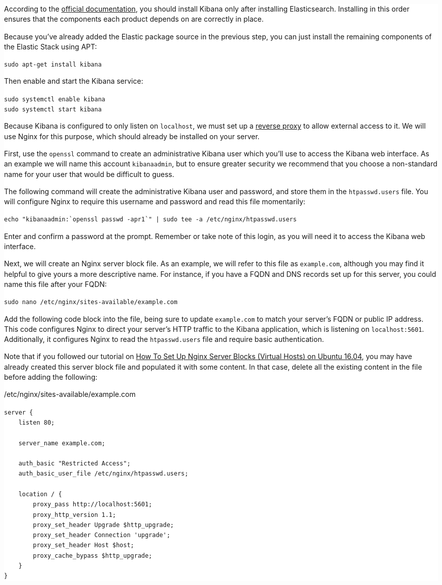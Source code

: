 According to the [official documentation](https://www.elastic.co/guide/en/elastic-stack/current/installing-elastic-stack.html), you should install Kibana only after installing Elasticsearch. Installing in this order ensures that the components each product depends on are correctly in place.

Because you’ve already added the Elastic package source in the previous step, you can just install the remaining components of the Elastic Stack using APT:

    sudo apt-get install kibana

Then enable and start the Kibana service:

    sudo systemctl enable kibana
    sudo systemctl start kibana

Because Kibana is configured to only listen on `localhost`, we must set up a [reverse proxy](digitalocean-community-glossary#reverse-proxy) to allow external access to it. We will use Nginx for this purpose, which should already be installed on your server.

First, use the `openssl` command to create an administrative Kibana user which you’ll use to access the Kibana web interface. As an example we will name this account `kibanaadmin`, but to ensure greater security we recommend that you choose a non-standard name for your user that would be difficult to guess.

The following command will create the administrative Kibana user and password, and store them in the `htpasswd.users` file. You will configure Nginx to require this username and password and read this file momentarily:

    echo "kibanaadmin:`openssl passwd -apr1`" | sudo tee -a /etc/nginx/htpasswd.users

Enter and confirm a password at the prompt. Remember or take note of this login, as you will need it to access the Kibana web interface.

Next, we will create an Nginx server block file. As an example, we will refer to this file as `example.com`, although you may find it helpful to give yours a more descriptive name. For instance, if you have a FQDN and DNS records set up for this server, you could name this file after your FQDN:

    sudo nano /etc/nginx/sites-available/example.com

Add the following code block into the file, being sure to update `example.com` to match your server’s FQDN or public IP address. This code configures Nginx to direct your server’s HTTP traffic to the Kibana application, which is listening on `localhost:5601`. Additionally, it configures Nginx to read the `htpasswd.users` file and require basic authentication.

Note that if you followed our tutorial on [How To Set Up Nginx Server Blocks (Virtual Hosts) on Ubuntu 16.04](how-to-set-up-nginx-server-blocks-virtual-hosts-on-ubuntu-16-04), you may have already created this server block file and populated it with some content. In that case, delete all the existing content in the file before adding the following:

/etc/nginx/sites-available/example.com

    server {
        listen 80;
    
        server_name example.com;
    
        auth_basic "Restricted Access";
        auth_basic_user_file /etc/nginx/htpasswd.users;
    
        location / {
            proxy_pass http://localhost:5601;
            proxy_http_version 1.1;
            proxy_set_header Upgrade $http_upgrade;
            proxy_set_header Connection 'upgrade';
            proxy_set_header Host $host;
            proxy_cache_bypass $http_upgrade;
        }
    }

